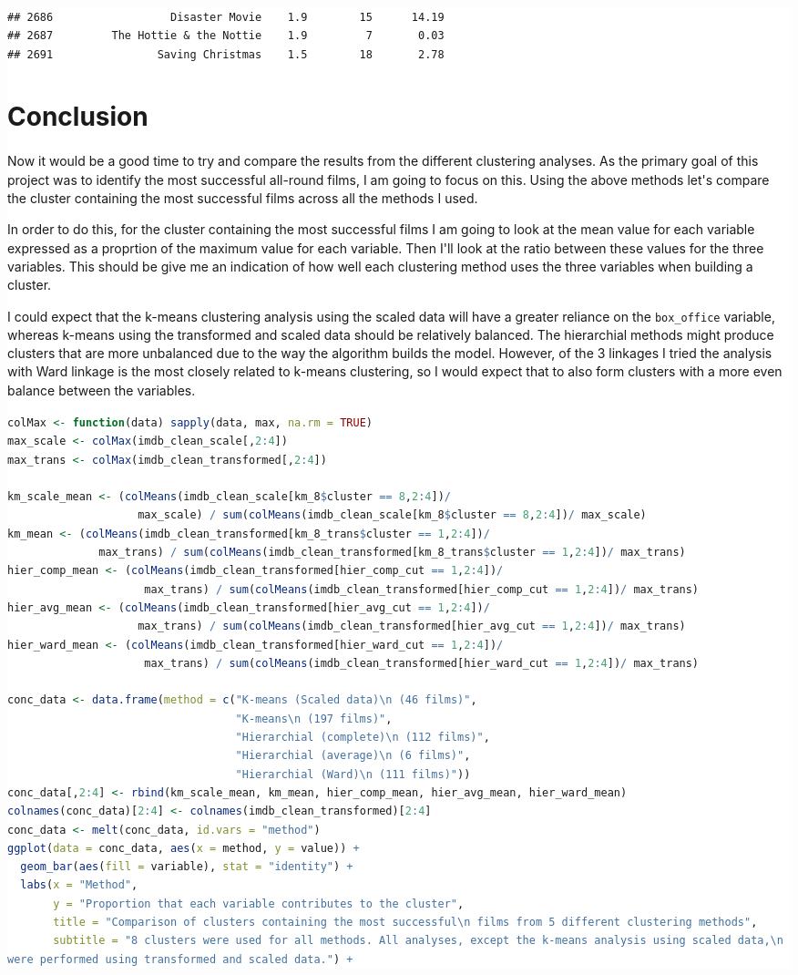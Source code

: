     ## 2686                  Disaster Movie    1.9        15      14.19
    ## 2687         The Hottie & the Nottie    1.9         7       0.03
    ## 2691                Saving Christmas    1.5        18       2.78

Conclusion
==========

Now it would be a good time to try and compare the results from the different clustering analyses. As the primary goal of this project was to identify the most successful all-round films, I am going to focus on this. Using the above methods let's compare the cluster containing the most successful films across all the methods I used.

In order to do this, for the cluster containing the most successful films I am going to look at the mean value for each variable expressed as a proprtion of the maximum value for each variable. Then I'll look at the ratio between these values for the three variables. This should be give me an indication of how well each clustering method uses the three variables when building a cluster.

I could expect that the k-means clustering analysis using the scaled data will have a greater reliance on the `box_office` variable, whereas k-means using the transformed and scaled data should be relatively balanced. The hierarchial methods might produce clusters that are more unbalanced due to the way the algorithm builds the model. However, of the 3 linkages I tried the analysis with Ward linkage is the most closely related to k-means clustering, so I would expect that to also form clusters with a more even balance between the variables.

``` r
colMax <- function(data) sapply(data, max, na.rm = TRUE)
max_scale <- colMax(imdb_clean_scale[,2:4])
max_trans <- colMax(imdb_clean_transformed[,2:4])

km_scale_mean <- (colMeans(imdb_clean_scale[km_8$cluster == 8,2:4])/ 
                    max_scale) / sum(colMeans(imdb_clean_scale[km_8$cluster == 8,2:4])/ max_scale)
km_mean <- (colMeans(imdb_clean_transformed[km_8_trans$cluster == 1,2:4])/ 
              max_trans) / sum(colMeans(imdb_clean_transformed[km_8_trans$cluster == 1,2:4])/ max_trans)
hier_comp_mean <- (colMeans(imdb_clean_transformed[hier_comp_cut == 1,2:4])/ 
                     max_trans) / sum(colMeans(imdb_clean_transformed[hier_comp_cut == 1,2:4])/ max_trans)
hier_avg_mean <- (colMeans(imdb_clean_transformed[hier_avg_cut == 1,2:4])/ 
                    max_trans) / sum(colMeans(imdb_clean_transformed[hier_avg_cut == 1,2:4])/ max_trans)
hier_ward_mean <- (colMeans(imdb_clean_transformed[hier_ward_cut == 1,2:4])/ 
                     max_trans) / sum(colMeans(imdb_clean_transformed[hier_ward_cut == 1,2:4])/ max_trans)

conc_data <- data.frame(method = c("K-means (Scaled data)\n (46 films)", 
                                   "K-means\n (197 films)",
                                   "Hierarchial (complete)\n (112 films)", 
                                   "Hierarchial (average)\n (6 films)", 
                                   "Hierarchial (Ward)\n (111 films)"))
conc_data[,2:4] <- rbind(km_scale_mean, km_mean, hier_comp_mean, hier_avg_mean, hier_ward_mean)
colnames(conc_data)[2:4] <- colnames(imdb_clean_transformed)[2:4]
conc_data <- melt(conc_data, id.vars = "method")
ggplot(data = conc_data, aes(x = method, y = value)) +
  geom_bar(aes(fill = variable), stat = "identity") +
  labs(x = "Method", 
       y = "Proportion that each variable contributes to the cluster", 
       title = "Comparison of clusters containing the most successful\n films from 5 different clustering methods",
       subtitle = "8 clusters were used for all methods. All analyses, except the k-means analysis using scaled data,\n were performed using transformed and scaled data.") +
```